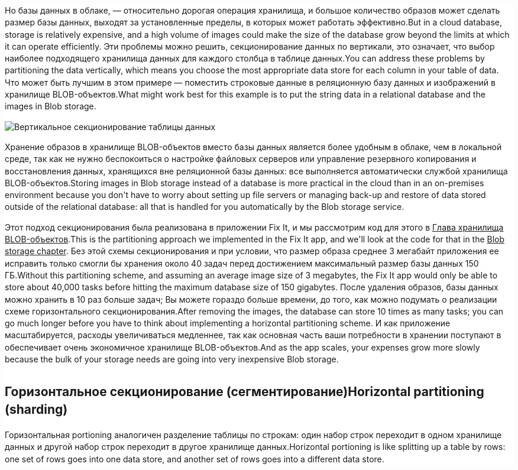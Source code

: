 <span data-ttu-id="6f22e-141">Но базы данных в облаке, — относительно дорогая операция хранилища, и большое количество образов может сделать размер базы данных, выходят за установленные пределы, в которых может работать эффективно.</span><span class="sxs-lookup"><span data-stu-id="6f22e-141">But in a cloud database, storage is relatively expensive, and a high volume of images could make the size of the database grow beyond the limits at which it can operate efficiently.</span></span> <span data-ttu-id="6f22e-142">Эти проблемы можно решить, секционирование данных по вертикали, это означает, что выбор наиболее подходящего хранилища данных для каждого столбца в таблице данных.</span><span class="sxs-lookup"><span data-stu-id="6f22e-142">You can address these problems by partitioning the data vertically, which means you choose the most appropriate data store for each column in your table of data.</span></span> <span data-ttu-id="6f22e-143">Что может быть лучшим в этом примере — поместить строковые данные в реляционную базу данных и изображений в хранилище BLOB-объектов.</span><span class="sxs-lookup"><span data-stu-id="6f22e-143">What might work best for this example is to put the string data in a relational database and the images in Blob storage.</span></span>

![Вертикальное секционирование таблицы данных](data-partitioning-strategies/_static/image2.png)

<span data-ttu-id="6f22e-145">Хранение образов в хранилище BLOB-объектов вместо базы данных является более удобным в облаке, чем в локальной среде, так как не нужно беспокоиться о настройке файловых серверов или управление резервного копирования и восстановления данных, хранящихся вне реляционной базы данных: все выполняется автоматически службой хранилища BLOB-объектов.</span><span class="sxs-lookup"><span data-stu-id="6f22e-145">Storing images in Blob storage instead of a database is more practical in the cloud than in an on-premises environment because you don't have to worry about setting up file servers or managing back-up and restore of data stored outside of the relational database: all that is handled for you automatically by the Blob storage service.</span></span>

<span data-ttu-id="6f22e-146">Этот подход секционирования была реализована в приложении Fix It, и мы рассмотрим код для этого в [Глава хранилища BLOB-объектов](unstructured-blob-storage.md).</span><span class="sxs-lookup"><span data-stu-id="6f22e-146">This is the partitioning approach we implemented in the Fix It app, and we'll look at the code for that in the [Blob storage chapter](unstructured-blob-storage.md).</span></span> <span data-ttu-id="6f22e-147">Без этой схемы секционирования и при условии, что размер образа среднее 3 мегабайт приложения ее исправить только смогли бы хранения около 40 задач перед достижением максимальный размер базы данных 150 ГБ.</span><span class="sxs-lookup"><span data-stu-id="6f22e-147">Without this partitioning scheme, and assuming an average image size of 3 megabytes, the Fix It app would only be able to store about 40,000 tasks before hitting the maximum database size of 150 gigabytes.</span></span> <span data-ttu-id="6f22e-148">После удаления образов, базы данных можно хранить в 10 раз больше задач; Вы можете гораздо больше времени, до того, как можно подумать о реализации схеме горизонтального секционирования.</span><span class="sxs-lookup"><span data-stu-id="6f22e-148">After removing the images, the database can store 10 times as many tasks; you can go much longer before you have to think about implementing a horizontal partitioning scheme.</span></span> <span data-ttu-id="6f22e-149">И как приложение масштабируется, расходы увеличиваться медленнее, так как основная часть ваши потребности в хранении поступают в обеспечивает очень экономичное хранилище BLOB-объектов.</span><span class="sxs-lookup"><span data-stu-id="6f22e-149">And as the app scales, your expenses grow more slowly because the bulk of your storage needs are going into very inexpensive Blob storage.</span></span>

## <a name="horizontal-partitioning-sharding"></a><span data-ttu-id="6f22e-150">Горизонтальное секционирование (сегментирование)</span><span class="sxs-lookup"><span data-stu-id="6f22e-150">Horizontal partitioning (sharding)</span></span>

<span data-ttu-id="6f22e-151">Горизонтальная portioning аналогичен разделение таблицы по строкам: один набор строк переходит в одном хранилище данных и другой набор строк переходит в другое хранилище данных.</span><span class="sxs-lookup"><span data-stu-id="6f22e-151">Horizontal portioning is like splitting up a table by rows: one set of rows goes into one data store, and another set of rows goes into a different data store.</span></span>
